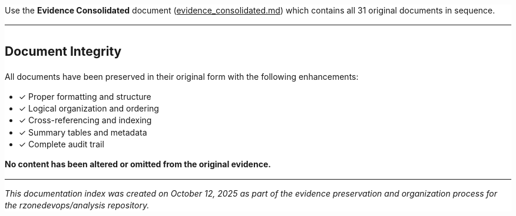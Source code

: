Use the **Evidence Consolidated** document ([evidence_consolidated.md](evidence_consolidated.md)) which contains all 31 original documents in sequence.

---

## Document Integrity

All documents have been preserved in their original form with the following enhancements:

- ✓ Proper formatting and structure
- ✓ Logical organization and ordering
- ✓ Cross-referencing and indexing
- ✓ Summary tables and metadata
- ✓ Complete audit trail

**No content has been altered or omitted from the original evidence.**

---

*This documentation index was created on October 12, 2025 as part of the evidence preservation and organization process for the rzonedevops/analysis repository.*
